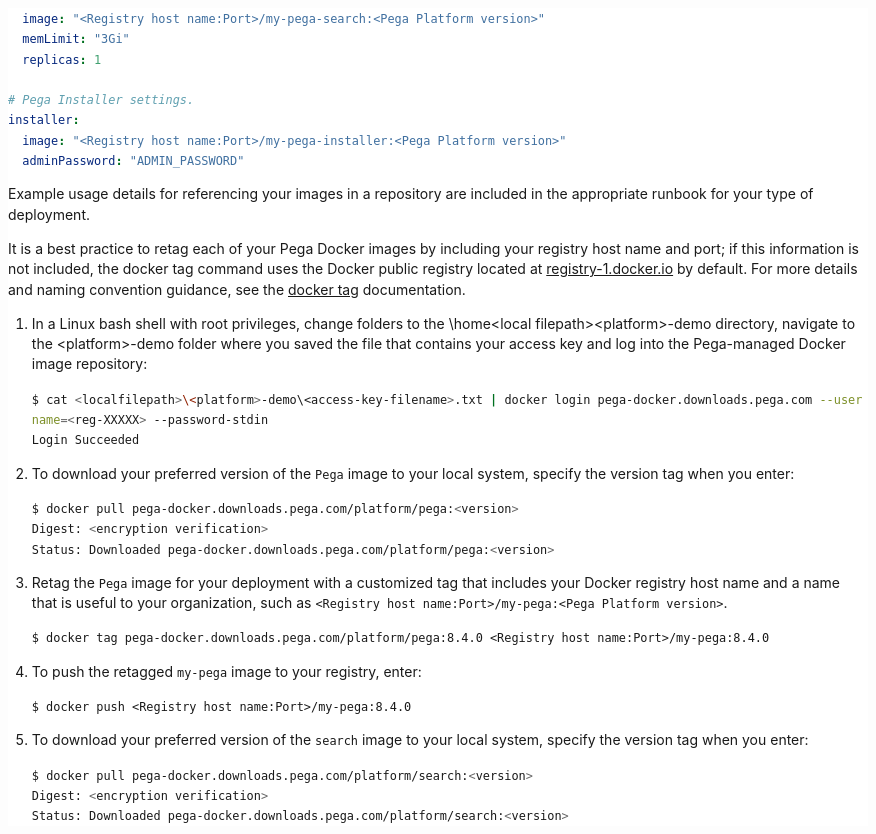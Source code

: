 ```yaml
  image: "<Registry host name:Port>/my-pega-search:<Pega Platform version>"
  memLimit: "3Gi"
  replicas: 1

# Pega Installer settings.
installer:
  image: "<Registry host name:Port>/my-pega-installer:<Pega Platform version>"
  adminPassword: "ADMIN_PASSWORD"
```

Example usage details for referencing your images in a repository are included in the appropriate runbook for your type of deployment.

It is a best practice to retag each of your Pega Docker images by including your registry host name and port; if this information is not included, the docker tag command uses the Docker public registry located at [registry-1.docker.io](https://registry-1.docker.io/) by default. For more details and naming convention guidance, see the [docker tag](https://docs.docker.com/engine/reference/commandline/tag/) documentation.

1. In a Linux bash shell with root privileges, change folders to the \home\<local filepath>\<platform>-demo directory, navigate to the <localfilepath>\<platform>-demo folder where you saved the file that contains your access key and log into the Pega-managed Docker image repository:

    ```bash
    $ cat <localfilepath>\<platform>-demo\<access-key-filename>.txt | docker login pega-docker.downloads.pega.com --username=<reg-XXXXX> --password-stdin
    Login Succeeded
    ```

2. To download your preferred version of the `Pega` image to your local system, specify the version tag when you enter:

    ```bash
    $ docker pull pega-docker.downloads.pega.com/platform/pega:<version>
    Digest: <encryption verification>
    Status: Downloaded pega-docker.downloads.pega.com/platform/pega:<version>
    ```

3. Retag the `Pega` image for your deployment with a customized tag that includes your Docker registry host name and a name that is useful to your organization, such as `<Registry host name:Port>/my-pega:<Pega Platform version>`.

   `$ docker tag pega-docker.downloads.pega.com/platform/pega:8.4.0 <Registry host name:Port>/my-pega:8.4.0`

4. To push the retagged `my-pega` image to your registry, enter:

   `$ docker push <Registry host name:Port>/my-pega:8.4.0`

5. To download your preferred version of the `search` image to your local system, specify the version tag when you enter:
 
    ```bash
    $ docker pull pega-docker.downloads.pega.com/platform/search:<version>
    Digest: <encryption verification>
    Status: Downloaded pega-docker.downloads.pega.com/platform/search:<version>
    ```
